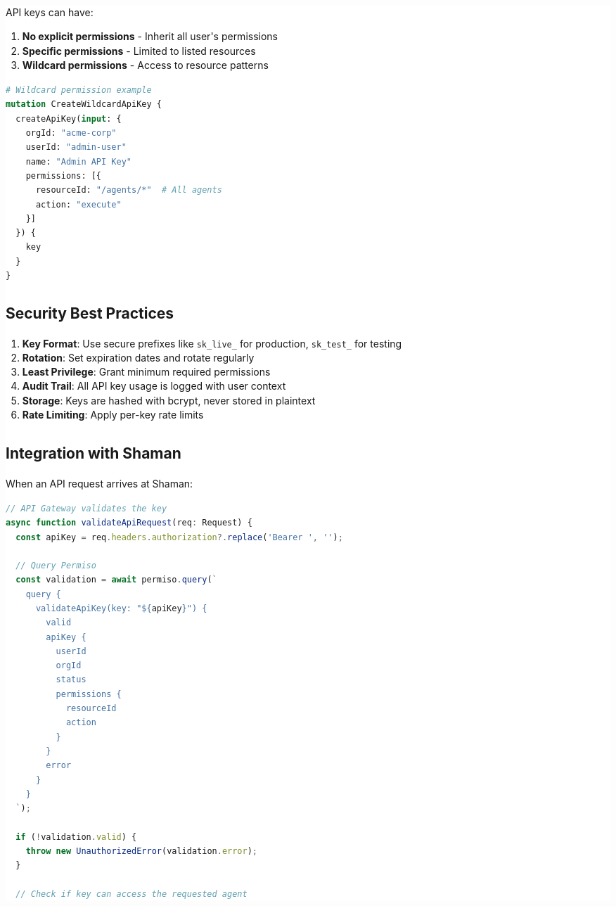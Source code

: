 API keys can have:

1. **No explicit permissions** - Inherit all user's permissions
2. **Specific permissions** - Limited to listed resources
3. **Wildcard permissions** - Access to resource patterns

```graphql
# Wildcard permission example
mutation CreateWildcardApiKey {
  createApiKey(input: {
    orgId: "acme-corp"
    userId: "admin-user"
    name: "Admin API Key"
    permissions: [{
      resourceId: "/agents/*"  # All agents
      action: "execute"
    }]
  }) {
    key
  }
}
```

## Security Best Practices

1. **Key Format**: Use secure prefixes like `sk_live_` for production, `sk_test_` for testing
2. **Rotation**: Set expiration dates and rotate regularly
3. **Least Privilege**: Grant minimum required permissions
4. **Audit Trail**: All API key usage is logged with user context
5. **Storage**: Keys are hashed with bcrypt, never stored in plaintext
6. **Rate Limiting**: Apply per-key rate limits

## Integration with Shaman

When an API request arrives at Shaman:

```typescript
// API Gateway validates the key
async function validateApiRequest(req: Request) {
  const apiKey = req.headers.authorization?.replace('Bearer ', '');
  
  // Query Permiso
  const validation = await permiso.query(`
    query {
      validateApiKey(key: "${apiKey}") {
        valid
        apiKey {
          userId
          orgId
          status
          permissions {
            resourceId
            action
          }
        }
        error
      }
    }
  `);
  
  if (!validation.valid) {
    throw new UnauthorizedError(validation.error);
  }
  
  // Check if key can access the requested agent
```